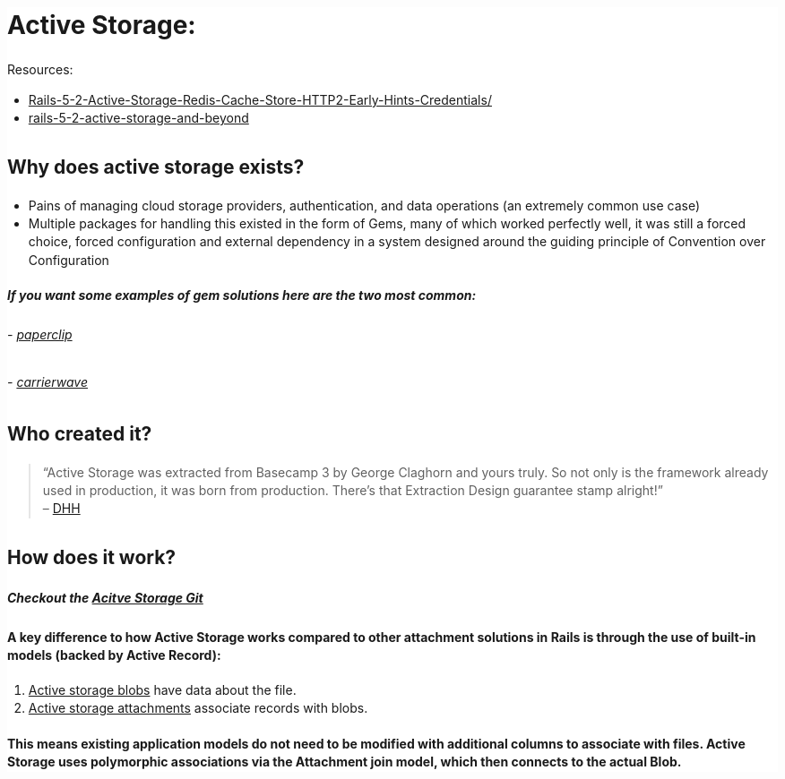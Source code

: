 # Active Storage:

Resources:

- <a href="https://weblog.rubyonrails.org/2017/11/27/Rails-5-2-Active-Storage-Redis-Cache-Store-HTTP2-Early-Hints-Credentials/">Rails-5-2-Active-Storage-Redis-Cache-Store-HTTP2-Early-Hints-Credentials/</a>
- <a href="https://evilmartians.com/chronicles/rails-5-2-active-storage-and-beyond">rails-5-2-active-storage-and-beyond
</a>

## Why does active storage exists?

- Pains of managing cloud storage providers, authentication, and data operations (an extremely common use case)
- Multiple packages for handling this existed in the form of Gems, many of which worked perfectly well, it was still a forced choice, forced configuration and external dependency in a system designed around the guiding principle of Convention over Configuration



##### If you want some examples of gem solutions here are the two most common:
###### - <a href="https://github.com/thoughtbot/paperclip">paperclip</a>
###### - <a href="https://github.com/carrierwaveuploader/carrierwave">carrierwave</a>

## Who created it?
<blockquote cite="https://weblog.rubyonrails.org/2017/11/27/Rails-5-2-Active-Storage-Redis-Cache-Store-HTTP2-Early-Hints-Credentials/">
  “Active Storage was extracted from Basecamp 3 by George Claghorn and yours truly. So not only is the framework already used in production, it was born from production. There’s that Extraction Design guarantee stamp alright!”<br/>
  <footer>– <a href="https://weblog.rubyonrails.org/2017/11/27/Rails-5-2-Active-Storage-Redis-Cache-Store-HTTP2-Early-Hints-Credentials/">DHH</a>
</blockquote> 

## How does it work?
##### Checkout the <a href="https://github.com/rails/rails/tree/master/activestorage">Acitve Storage Git</a>
#### A key difference to how Active Storage works compared to other attachment solutions in Rails is through the use  of built-in models (backed by Active Record): 
1. <a href="https://api.rubyonrails.org/classes/ActiveStorage/Blob.html">Active storage blobs</a>
  have data about the file.
2. <a href="https://api.rubyonrails.org/classes/ActiveStorage/Attachment.html">Active storage attachments</a> associate records with blobs.
#### This means existing application models do not need to be modified with additional columns to associate with files. Active Storage uses polymorphic associations via the Attachment join model, which then connects to the actual Blob.